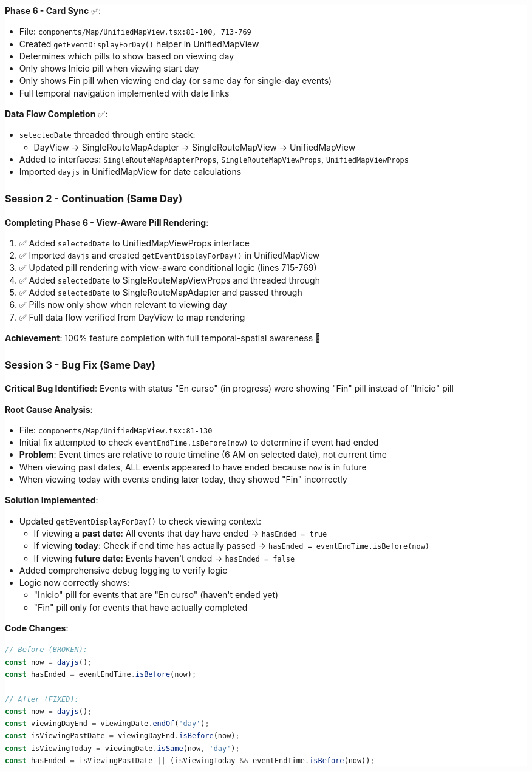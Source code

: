 **Phase 6 - Card Sync** ✅:
- File: `components/Map/UnifiedMapView.tsx:81-100, 713-769`
- Created `getEventDisplayForDay()` helper in UnifiedMapView
- Determines which pills to show based on viewing day
- Only shows Inicio pill when viewing start day
- Only shows Fin pill when viewing end day (or same day for single-day events)
- Full temporal navigation implemented with date links

**Data Flow Completion** ✅:
- `selectedDate` threaded through entire stack:
  - DayView → SingleRouteMapAdapter → SingleRouteMapView → UnifiedMapView
- Added to interfaces: `SingleRouteMapAdapterProps`, `SingleRouteMapViewProps`, `UnifiedMapViewProps`
- Imported `dayjs` in UnifiedMapView for date calculations

### Session 2 - Continuation (Same Day)

**Completing Phase 6 - View-Aware Pill Rendering**:
1. ✅ Added `selectedDate` to UnifiedMapViewProps interface
2. ✅ Imported `dayjs` and created `getEventDisplayForDay()` in UnifiedMapView
3. ✅ Updated pill rendering with view-aware conditional logic (lines 715-769)
4. ✅ Added `selectedDate` to SingleRouteMapViewProps and threaded through
5. ✅ Added `selectedDate` to SingleRouteMapAdapter and passed through
6. ✅ Pills now only show when relevant to viewing day
7. ✅ Full data flow verified from DayView to map rendering

**Achievement**: 100% feature completion with full temporal-spatial awareness 🎉

### Session 3 - Bug Fix (Same Day)

**Critical Bug Identified**: Events with status "En curso" (in progress) were showing "Fin" pill instead of "Inicio" pill

**Root Cause Analysis**:
- File: `components/Map/UnifiedMapView.tsx:81-130`
- Initial fix attempted to check `eventEndTime.isBefore(now)` to determine if event had ended
- **Problem**: Event times are relative to route timeline (6 AM on selected date), not current time
- When viewing past dates, ALL events appeared to have ended because `now` is in future
- When viewing today with events ending later today, they showed "Fin" incorrectly

**Solution Implemented**:
- Updated `getEventDisplayForDay()` to check viewing context:
  - If viewing a **past date**: All events that day have ended → `hasEnded = true`
  - If viewing **today**: Check if end time has actually passed → `hasEnded = eventEndTime.isBefore(now)`
  - If viewing **future date**: Events haven't ended → `hasEnded = false`
- Added comprehensive debug logging to verify logic
- Logic now correctly shows:
  - "Inicio" pill for events that are "En curso" (haven't ended yet)
  - "Fin" pill only for events that have actually completed

**Code Changes**:
```typescript
// Before (BROKEN):
const now = dayjs();
const hasEnded = eventEndTime.isBefore(now);

// After (FIXED):
const now = dayjs();
const viewingDayEnd = viewingDate.endOf('day');
const isViewingPastDate = viewingDayEnd.isBefore(now);
const isViewingToday = viewingDate.isSame(now, 'day');
const hasEnded = isViewingPastDate || (isViewingToday && eventEndTime.isBefore(now));
```
